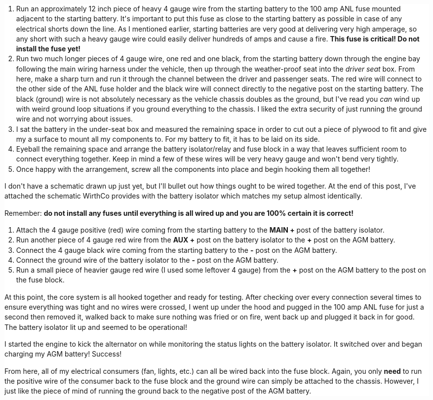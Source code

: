 1. Run an approximately 12 inch piece of heavy 4 gauge wire from the starting battery to the 100 amp ANL fuse mounted adjacent to the starting battery. It's important to put this fuse as close to the starting battery as possible in case of any electrical shorts down the line. As I mentioned earlier, starting batteries are very good at delivering very high amperage, so any short with such a heavy gauge wire could easily deliver hundreds of amps and cause a fire. **This fuse is critical! Do not install the fuse yet!**
2. Run two much longer pieces of 4 gauge wire, one red and one black, from the starting battery down through the engine bay following the main wiring harness under the vehicle, then up through the weather-proof seat into the *driver seat* box. From here, make a sharp turn and run it through the channel between the driver and passenger seats. The red wire will connect to the other side of the ANL fuse holder and the black wire will connect directly to the negative post on the starting battery. The black (ground) wire is not absolutely necessary as the vehicle chassis doubles as the ground, but I've read you *can* wind up with weird ground loop situations if you ground everything to the chassis. I liked the extra security of just running the ground wire and not worrying about issues.
3. I sat the battery in the under-seat box and measured the remaining space in order to cut out a piece of plywood to fit and give my a surface to mount all my components to. For my battery to fit, it has to be laid on its side.
4. Eyeball the remaining space and arrange the battery isolator/relay and fuse block in a way that leaves sufficient room to connect everything together. Keep in mind a few of these wires will be very heavy gauge and won't bend very tightly.
5. Once happy with the arrangement, screw all the components into place and begin hooking them all together!

I don't have a schematic drawn up just yet, but I'll bullet out how things ought to be wired together. At the end of this post, I've attached the schematic WirthCo provides with the battery isolator which matches my setup almost identically.

Remember: **do not install any fuses until everything is all wired up and you are 100% certain it is correct!**

1. Attach the 4 gauge positive (red) wire coming from the starting battery to the **MAIN +** post of the battery isolator.
2. Run another piece of 4 gauge red wire from the **AUX +** post on the battery isolator to the **+** post on the AGM battery.
3. Connect the 4 gauge black wire coming from the starting battery to the **-** post on the AGM battery.
4. Connect the ground wire of the battery isolator to the **-** post on the AGM battery.
5. Run a small piece of heavier gauge red wire (I used some leftover 4 gauge) from the **+** post on the AGM battery to the post on the fuse block.

At this point, the core system is all hooked together and ready for testing. After checking over every connection several times to ensure everything was tight and no wires were crossed, I went up under the hood and pugged in the 100 amp ANL fuse for just a second then removed it, walked back to make sure nothing was fried or on fire, went back up and plugged it back in for good. The battery isolator lit up and seemed to be operational!

I started the engine to kick the alternator on while monitoring the status lights on the battery isolator. It switched over and began charging my AGM battery! Success!

From here, all of my electrical consumers (fan, lights, etc.) can all be wired back into the fuse block. Again, you only **need** to run the positive wire of the consumer back to the fuse block and the ground wire can simply be attached to the chassis. However, I just like the piece of mind of running the ground back to the negative post of the AGM battery.

